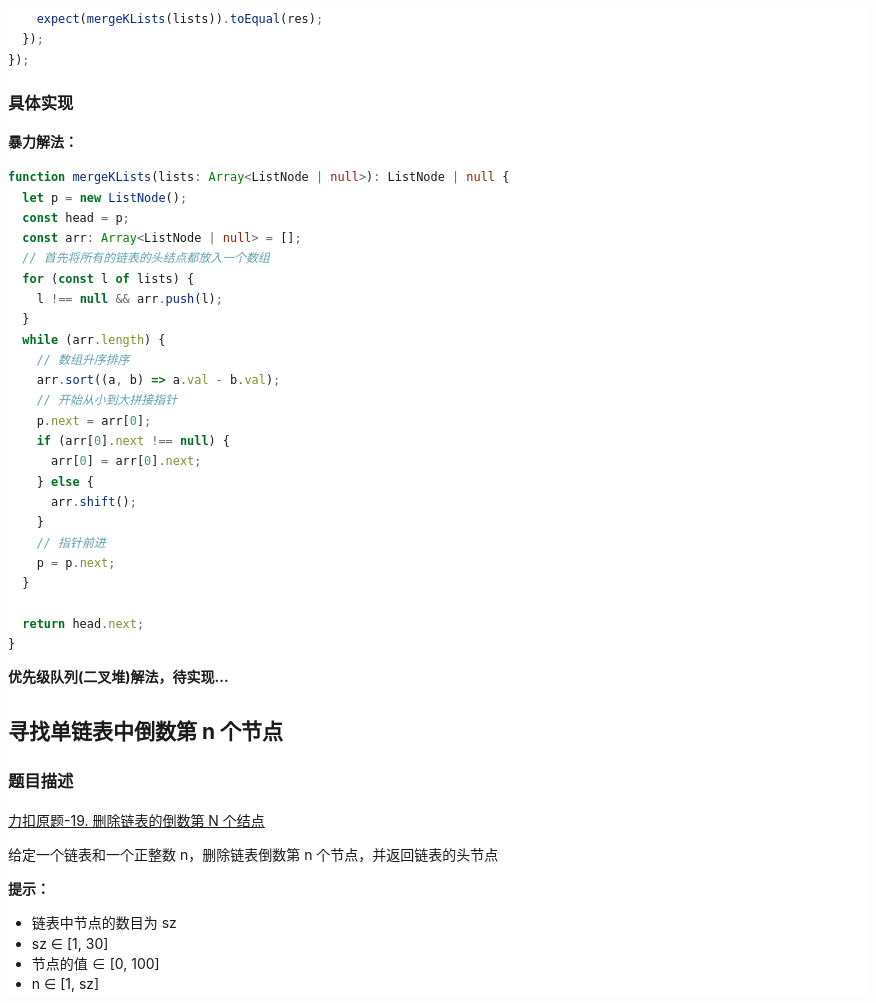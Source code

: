 ```ts
    expect(mergeKLists(lists)).toEqual(res);
  });
});
```
  </n-collapse-item>
</n-collapse>

### 具体实现

**暴力解法：**

```ts
function mergeKLists(lists: Array<ListNode | null>): ListNode | null {
  let p = new ListNode();
  const head = p;
  const arr: Array<ListNode | null> = [];
  // 首先将所有的链表的头结点都放入一个数组
  for (const l of lists) {
    l !== null && arr.push(l);
  }
  while (arr.length) {
    // 数组升序排序
    arr.sort((a, b) => a.val - b.val);
    // 开始从小到大拼接指针
    p.next = arr[0];
    if (arr[0].next !== null) {
      arr[0] = arr[0].next;
    } else {
      arr.shift();
    }
    // 指针前进
    p = p.next;
  }
  
  return head.next;
}
```

**优先级队列(二叉堆)解法，待实现...**

## 寻找单链表中倒数第 n 个节点

### 题目描述

[<cib-leetcode /> 力扣原题-19. 删除链表的倒数第 N 个结点](https://leetcode-cn.com/problems/remove-nth-node-from-end-of-list/)

给定一个链表和一个正整数 n，删除链表倒数第 n 个节点，并返回链表的头节点

**提示：**
- 链表中节点的数目为 sz
- sz ∈ [1, 30]
- 节点的值 ∈ [0, 100]
- n ∈ [1, sz]
